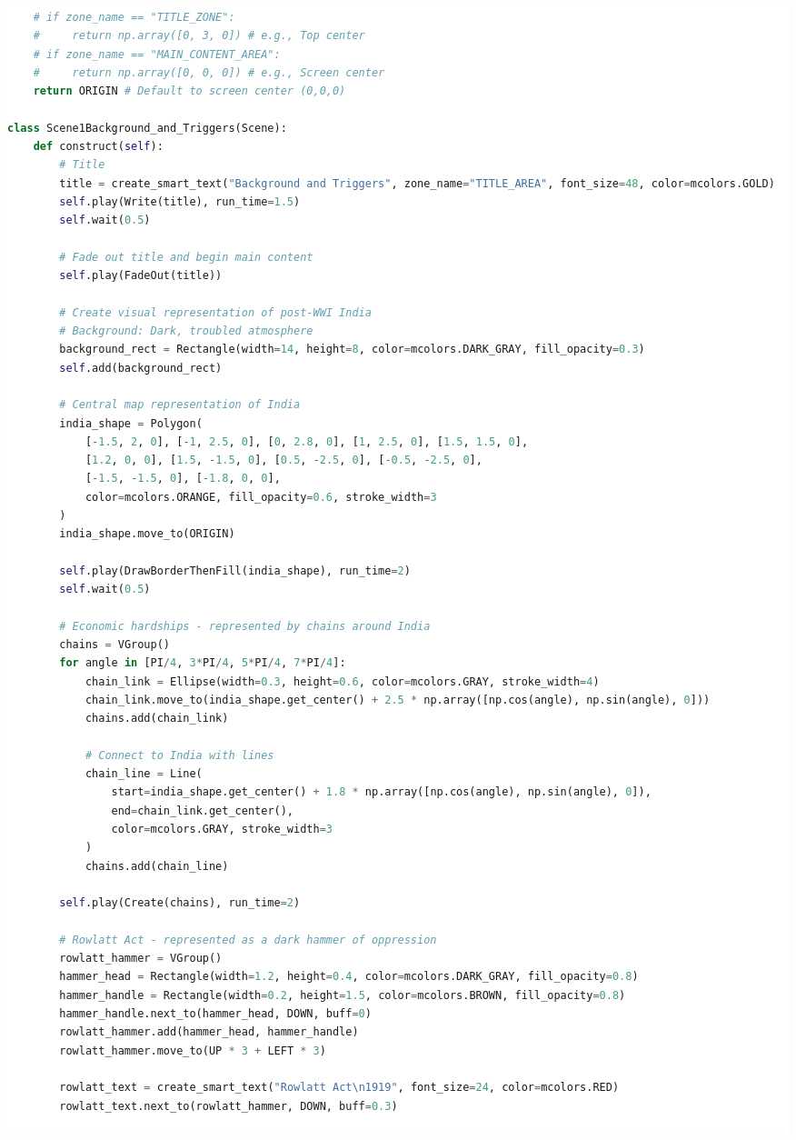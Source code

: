 ```python
    # if zone_name == "TITLE_ZONE":
    #     return np.array([0, 3, 0]) # e.g., Top center
    # if zone_name == "MAIN_CONTENT_AREA":
    #     return np.array([0, 0, 0]) # e.g., Screen center
    return ORIGIN # Default to screen center (0,0,0)

class Scene1Background_and_Triggers(Scene):
    def construct(self):
        # Title
        title = create_smart_text("Background and Triggers", zone_name="TITLE_AREA", font_size=48, color=mcolors.GOLD)
        self.play(Write(title), run_time=1.5)
        self.wait(0.5)
        
        # Fade out title and begin main content
        self.play(FadeOut(title))
        
        # Create visual representation of post-WWI India
        # Background: Dark, troubled atmosphere
        background_rect = Rectangle(width=14, height=8, color=mcolors.DARK_GRAY, fill_opacity=0.3)
        self.add(background_rect)
        
        # Central map representation of India
        india_shape = Polygon(
            [-1.5, 2, 0], [-1, 2.5, 0], [0, 2.8, 0], [1, 2.5, 0], [1.5, 1.5, 0],
            [1.2, 0, 0], [1.5, -1.5, 0], [0.5, -2.5, 0], [-0.5, -2.5, 0], 
            [-1.5, -1.5, 0], [-1.8, 0, 0],
            color=mcolors.ORANGE, fill_opacity=0.6, stroke_width=3
        )
        india_shape.move_to(ORIGIN)
        
        self.play(DrawBorderThenFill(india_shape), run_time=2)
        self.wait(0.5)
        
        # Economic hardships - represented by chains around India
        chains = VGroup()
        for angle in [PI/4, 3*PI/4, 5*PI/4, 7*PI/4]:
            chain_link = Ellipse(width=0.3, height=0.6, color=mcolors.GRAY, stroke_width=4)
            chain_link.move_to(india_shape.get_center() + 2.5 * np.array([np.cos(angle), np.sin(angle), 0]))
            chains.add(chain_link)
            
            # Connect to India with lines
            chain_line = Line(
                start=india_shape.get_center() + 1.8 * np.array([np.cos(angle), np.sin(angle), 0]),
                end=chain_link.get_center(),
                color=mcolors.GRAY, stroke_width=3
            )
            chains.add(chain_line)
        
        self.play(Create(chains), run_time=2)
        
        # Rowlatt Act - represented as a dark hammer of oppression
        rowlatt_hammer = VGroup()
        hammer_head = Rectangle(width=1.2, height=0.4, color=mcolors.DARK_GRAY, fill_opacity=0.8)
        hammer_handle = Rectangle(width=0.2, height=1.5, color=mcolors.BROWN, fill_opacity=0.8)
        hammer_handle.next_to(hammer_head, DOWN, buff=0)
        rowlatt_hammer.add(hammer_head, hammer_handle)
        rowlatt_hammer.move_to(UP * 3 + LEFT * 3)
        
        rowlatt_text = create_smart_text("Rowlatt Act\n1919", font_size=24, color=mcolors.RED)
        rowlatt_text.next_to(rowlatt_hammer, DOWN, buff=0.3)
        
```